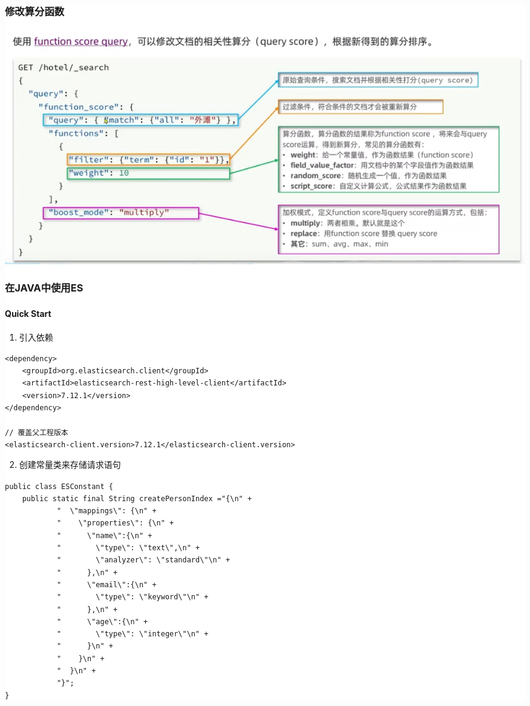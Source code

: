 ### 修改算分函数
![Alt text](image.png)

### 在JAVA中使用ES

#### Quick Start
1. 引入依赖

```
<dependency>
    <groupId>org.elasticsearch.client</groupId>
    <artifactId>elasticsearch-rest-high-level-client</artifactId>
    <version>7.12.1</version>
</dependency>

// 覆盖父工程版本
<elasticsearch-client.version>7.12.1</elasticsearch-client.version>
```

2. 创建常量类来存储请求语句
```
public class ESConstant {
    public static final String createPersonIndex ="{\n" +
            "  \"mappings\": {\n" +
            "    \"properties\": {\n" +
            "      \"name\":{\n" +
            "        \"type\": \"text\",\n" +
            "        \"analyzer\": \"standard\"\n" +
            "      },\n" +
            "      \"email\":{\n" +
            "        \"type\": \"keyword\"\n" +
            "      },\n" +
            "      \"age\":{\n" +
            "        \"type\": \"integer\"\n" +
            "      }\n" +
            "    }\n" +
            "  }\n" +
            "}";
}
```
